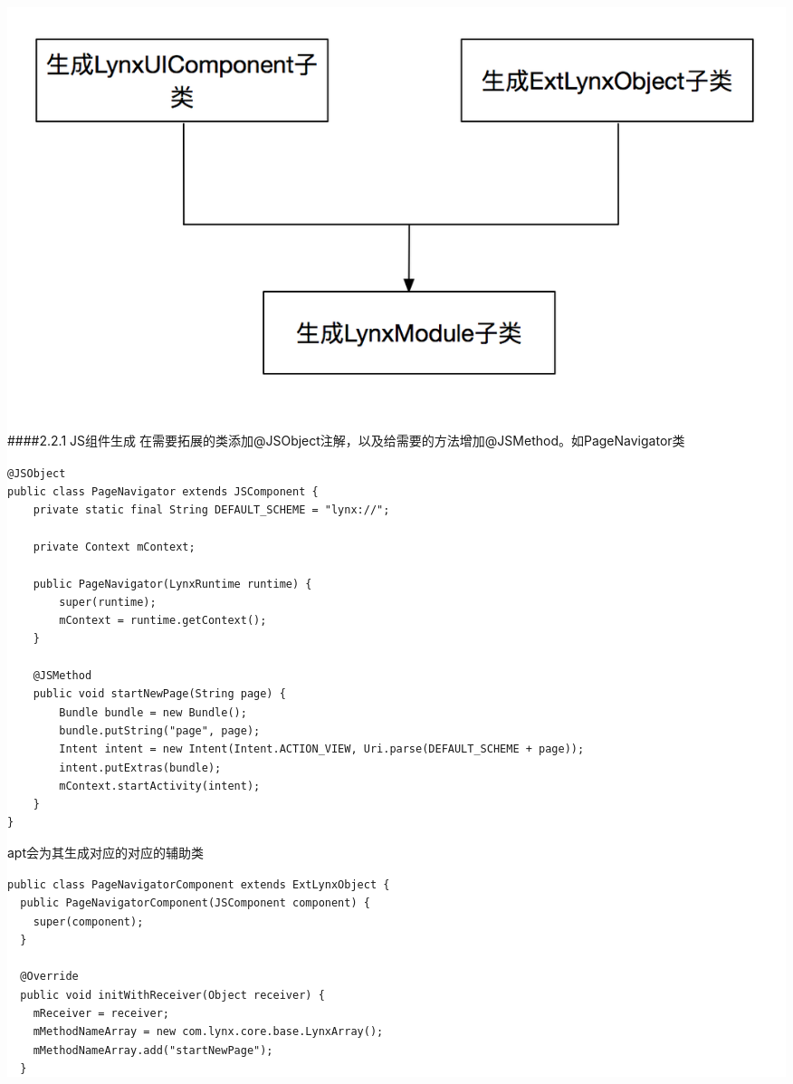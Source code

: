 ![](apt.png)

####2.2.1 JS组件生成
在需要拓展的类添加@JSObject注解，以及给需要的方法增加@JSMethod。如PageNavigator类

```
@JSObject
public class PageNavigator extends JSComponent {
    private static final String DEFAULT_SCHEME = "lynx://";

    private Context mContext;

    public PageNavigator(LynxRuntime runtime) {
        super(runtime);
        mContext = runtime.getContext();
    }

    @JSMethod
    public void startNewPage(String page) {
        Bundle bundle = new Bundle();
        bundle.putString("page", page);
        Intent intent = new Intent(Intent.ACTION_VIEW, Uri.parse(DEFAULT_SCHEME + page));
        intent.putExtras(bundle);
        mContext.startActivity(intent);
    }
}
```
apt会为其生成对应的对应的辅助类

```
public class PageNavigatorComponent extends ExtLynxObject {
  public PageNavigatorComponent(JSComponent component) {
    super(component);
  }

  @Override
  public void initWithReceiver(Object receiver) {
    mReceiver = receiver;
    mMethodNameArray = new com.lynx.core.base.LynxArray();
    mMethodNameArray.add("startNewPage");
  }

```